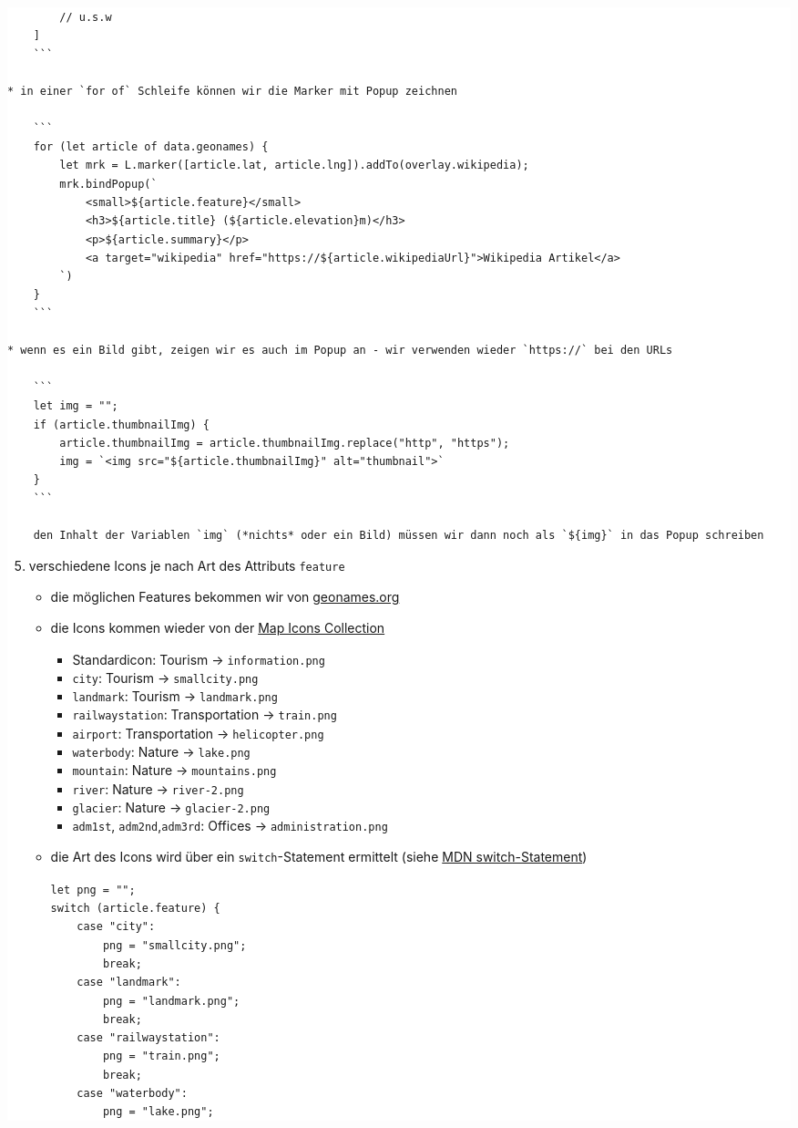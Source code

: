             // u.s.w
        ] 
        ```

    * in einer `for of` Schleife können wir die Marker mit Popup zeichnen

        ```
        for (let article of data.geonames) {
            let mrk = L.marker([article.lat, article.lng]).addTo(overlay.wikipedia);
            mrk.bindPopup(`
                <small>${article.feature}</small>
                <h3>${article.title} (${article.elevation}m)</h3>
                <p>${article.summary}</p>
                <a target="wikipedia" href="https://${article.wikipediaUrl}">Wikipedia Artikel</a>
            `)
        }
        ```

    * wenn es ein Bild gibt, zeigen wir es auch im Popup an - wir verwenden wieder `https://` bei den URLs

        ```
        let img = "";
        if (article.thumbnailImg) {
            article.thumbnailImg = article.thumbnailImg.replace("http", "https");
            img = `<img src="${article.thumbnailImg}" alt="thumbnail">`
        }
        ```

        den Inhalt der Variablen `img` (*nichts* oder ein Bild) müssen wir dann noch als `${img}` in das Popup schreiben

5. verschiedene Icons je nach Art des Attributs `feature`

    * die möglichen Features bekommen wir von [geonames.org](http://www.geonames.org/wikipedia/wikipedia_features.html)

    * die Icons kommen wieder von der [Map Icons Collection](https://mapicons.mapsmarker.com/)

        * Standardicon: Tourism -> `information.png`
        * `city`: Tourism -> `smallcity.png`
        * `landmark`:  Tourism -> `landmark.png`
        * `railwaystation`: Transportation -> `train.png`
        * `airport`: Transportation -> `helicopter.png`
        * `waterbody`: Nature -> `lake.png`
        * `mountain`: Nature -> `mountains.png`
        * `river`: Nature -> `river-2.png`
        * `glacier`: Nature -> `glacier-2.png`
        * `adm1st`, `adm2nd`,`adm3rd`: Offices -> `administration.png`

    * die Art des Icons wird über ein `switch`-Statement ermittelt (siehe [MDN switch-Statement](https://developer.mozilla.org/de/docs/Web/JavaScript/Reference/Statements/switch))

            
         ```
         let png = "";
         switch (article.feature) {
             case "city":
                 png = "smallcity.png";
                 break;
             case "landmark":
                 png = "landmark.png";
                 break;
             case "railwaystation":
                 png = "train.png";
                 break;
             case "waterbody":
                 png = "lake.png";